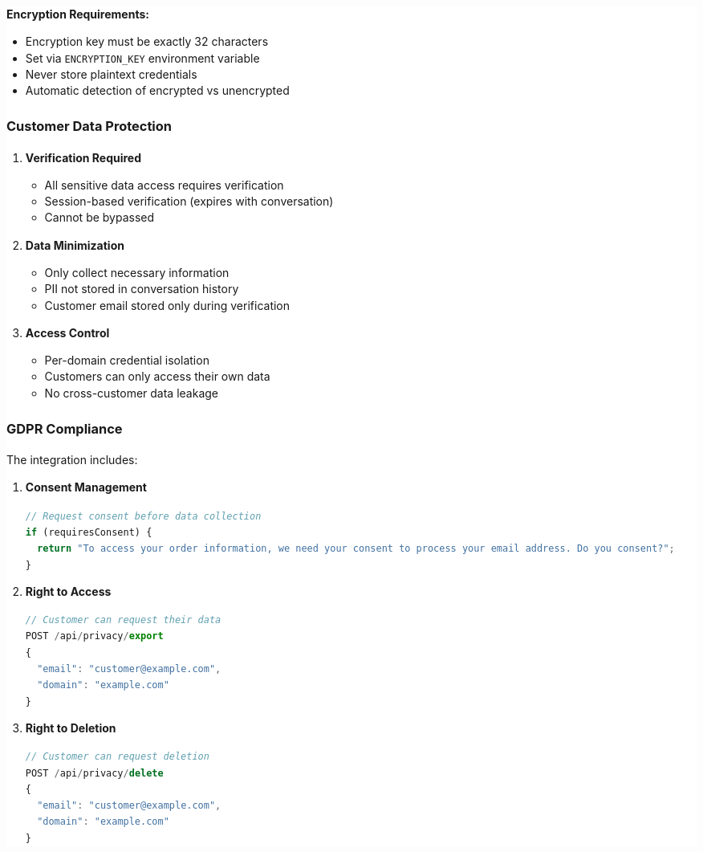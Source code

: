 **Encryption Requirements:**
- Encryption key must be exactly 32 characters
- Set via `ENCRYPTION_KEY` environment variable
- Never store plaintext credentials
- Automatic detection of encrypted vs unencrypted

### Customer Data Protection

1. **Verification Required**
   - All sensitive data access requires verification
   - Session-based verification (expires with conversation)
   - Cannot be bypassed

2. **Data Minimization**
   - Only collect necessary information
   - PII not stored in conversation history
   - Customer email stored only during verification

3. **Access Control**
   - Per-domain credential isolation
   - Customers can only access their own data
   - No cross-customer data leakage

### GDPR Compliance

The integration includes:

1. **Consent Management**
   ```typescript
   // Request consent before data collection
   if (requiresConsent) {
     return "To access your order information, we need your consent to process your email address. Do you consent?";
   }
   ```

2. **Right to Access**
   ```typescript
   // Customer can request their data
   POST /api/privacy/export
   {
     "email": "customer@example.com",
     "domain": "example.com"
   }
   ```

3. **Right to Deletion**
   ```typescript
   // Customer can request deletion
   POST /api/privacy/delete
   {
     "email": "customer@example.com",
     "domain": "example.com"
   }
   ```
